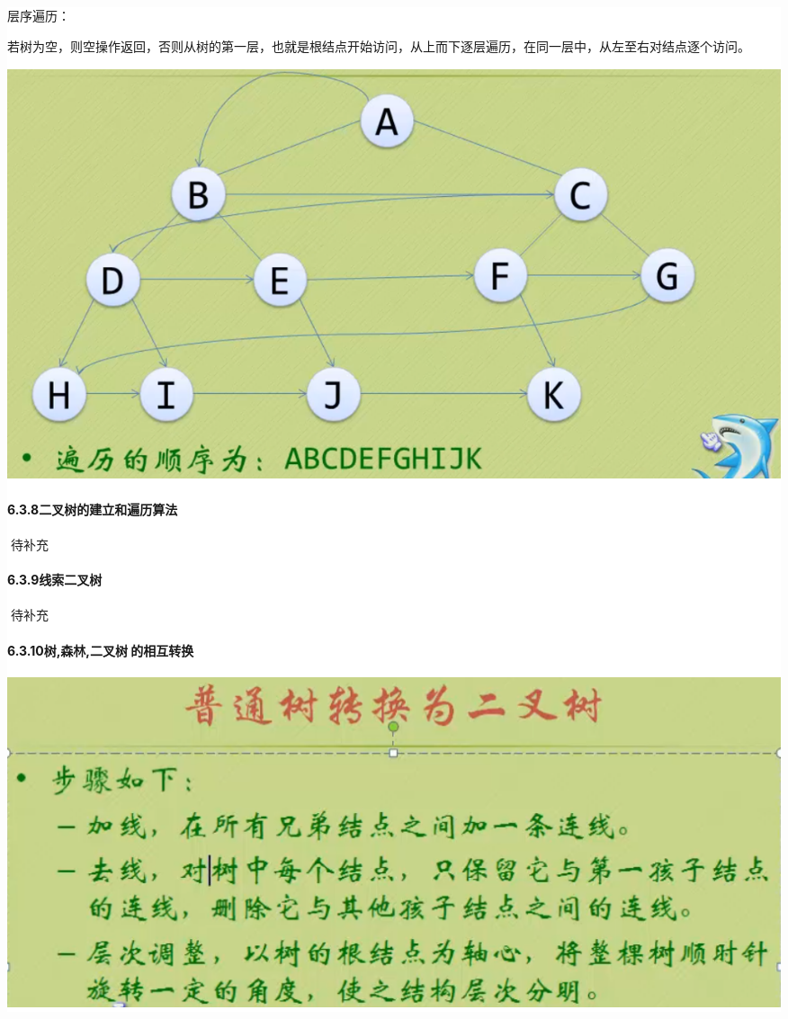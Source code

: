 

层序遍历：

​		若树为空，则空操作返回，否则从树的第一层，也就是根结点开始访问，从上而下逐层遍历，在同一层中，从左至右对结点逐个访问。

![二叉树_层序遍历](数据结构与算法_pic/二叉树_层序遍历.png)



#### 6.3.8二叉树的建立和遍历算法

​			待补充

#### 6.3.9线索二叉树

​			待补充

#### 6.3.10树,森林,二叉树 的相互转换

![树转二叉树](数据结构与算法_pic/树转二叉树.png)
